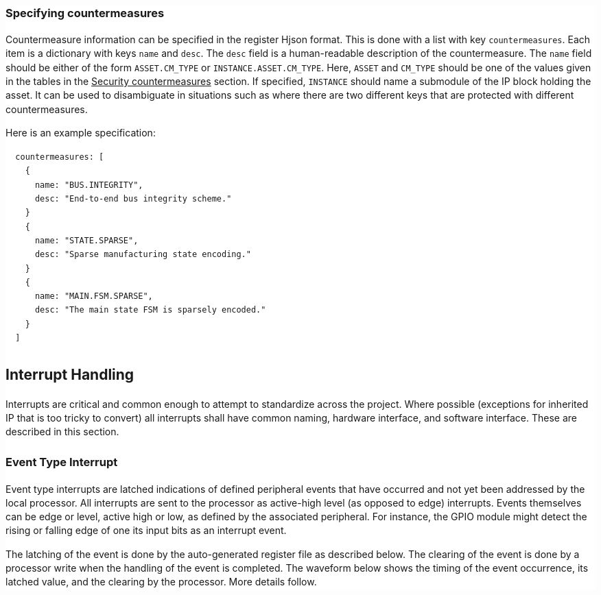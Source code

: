 ### Specifying countermeasures

Countermeasure information can be specified in the register Hjson format.
This is done with a list with key `countermeasures`.
Each item is a dictionary with keys `name` and `desc`.
The `desc` field is a human-readable description of the countermeasure.
The `name` field should be either of the form `ASSET.CM_TYPE` or `INSTANCE.ASSET.CM_TYPE`.
Here, `ASSET` and `CM_TYPE` should be one of the values given in the tables in the [Security countermeasures](#security-countermeasures) section.
If specified, `INSTANCE` should name a submodule of the IP block holding the asset.
It can be used to disambiguate in situations such as where there are two different keys that are protected with different countermeasures.

Here is an example specification:
```hjson
  countermeasures: [
    {
      name: "BUS.INTEGRITY",
      desc: "End-to-end bus integrity scheme."
    }
    {
      name: "STATE.SPARSE",
      desc: "Sparse manufacturing state encoding."
    }
    {
      name: "MAIN.FSM.SPARSE",
      desc: "The main state FSM is sparsely encoded."
    }
  ]
```

## Interrupt Handling

Interrupts are critical and common enough to attempt to standardize across the project.
Where possible (exceptions for inherited IP that is too tricky to convert) all interrupts shall have common naming, hardware interface, and software interface.
These are described in this section.

### Event Type Interrupt

Event type interrupts are latched indications of defined peripheral events that have occurred and not yet been addressed by the local processor.
All interrupts are sent to the processor as active-high level (as opposed to edge) interrupts.
Events themselves can be edge or level, active high or low, as defined by the associated peripheral.
For instance, the GPIO module might detect the rising or falling edge of one its input bits as an interrupt event.

The latching of the event is done by the auto-generated register file as described below.
The clearing of the event is done by a processor write when the handling of the event is completed.
The waveform below shows the timing of the event occurrence, its latched value, and the clearing by the processor.
More details follow.
